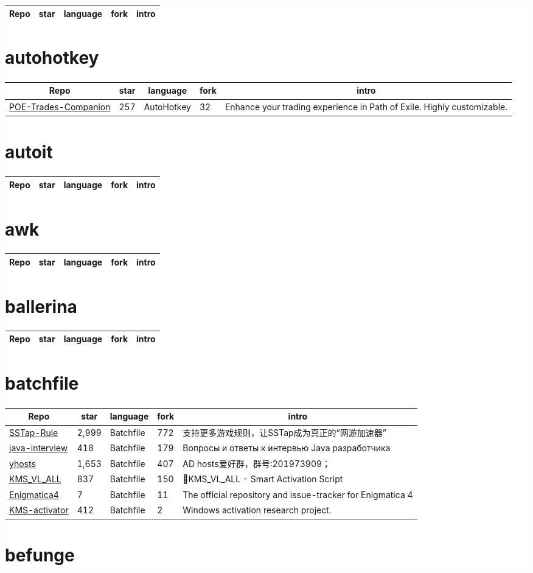 Repo|star|language|fork|intro
-|-|-|-|-



# autohotkey

Repo|star|language|fork|intro
-|-|-|-|-
[POE-Trades-Companion](https://github.com/lemasato/POE-Trades-Companion)|257|AutoHotkey|32|Enhance your trading experience in Path of Exile. Highly customizable.


# autoit

Repo|star|language|fork|intro
-|-|-|-|-



# awk

Repo|star|language|fork|intro
-|-|-|-|-



# ballerina

Repo|star|language|fork|intro
-|-|-|-|-



# batchfile

Repo|star|language|fork|intro
-|-|-|-|-
[SSTap-Rule](https://github.com/FQrabbit/SSTap-Rule)|2,999|Batchfile|772|支持更多游戏规则，让SSTap成为真正的“网游加速器”
[java-interview](https://github.com/enhorse/java-interview)|418|Batchfile|179|Вопросы и ответы к интервью Java разработчика
[yhosts](https://github.com/vokins/yhosts)|1,653|Batchfile|407|AD hosts爱好群，群号:201973909；
[KMS_VL_ALL](https://github.com/kkkgo/KMS_VL_ALL)|837|Batchfile|150|🔑KMS_VL_ALL - Smart Activation Script
[Enigmatica4](https://github.com/NillerMedDild/Enigmatica4)|7|Batchfile|11|The official repository and issue-tracker for Enigmatica 4
[KMS-activator](https://github.com/CHEF-KOCH/KMS-activator)|412|Batchfile|2|Windows activation research project.


# befunge
